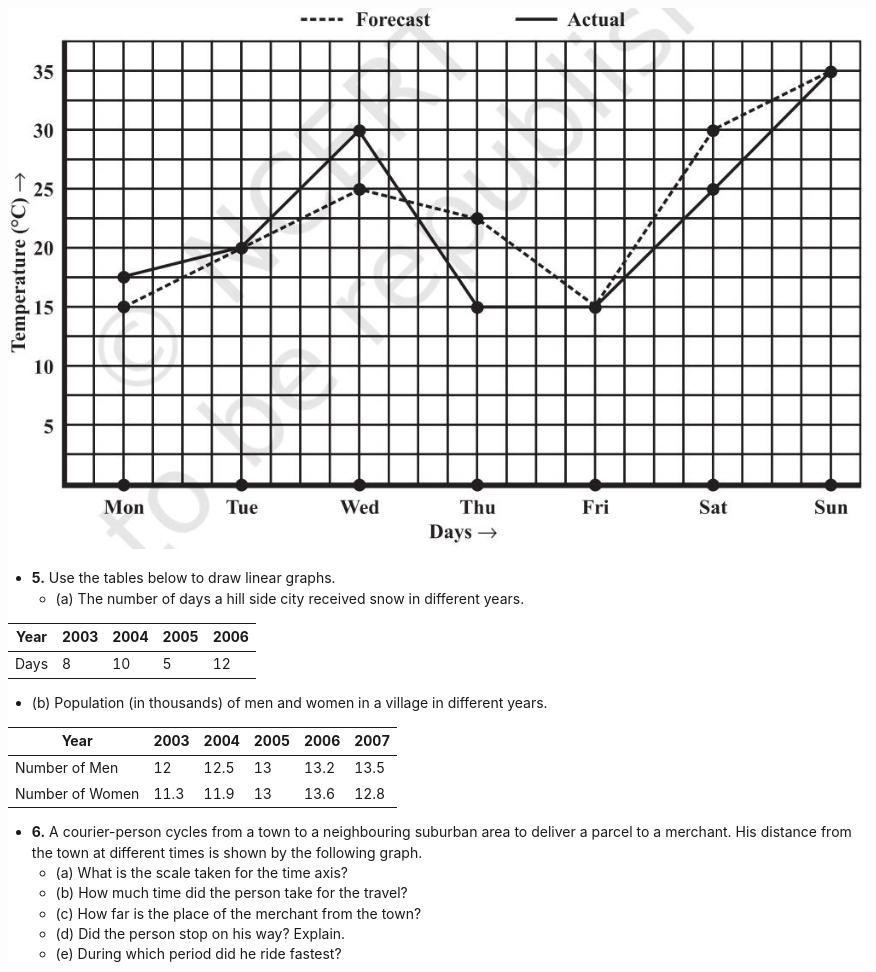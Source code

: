 ![](_page_5_Figure_13.jpeg)

- **5.** Use the tables below to draw linear graphs.
	- (a) The number of days a hill side city received snow in different years.

| Year | 2003 | 2004 | 2005 | 2006 |
| --- | --- | --- | --- | --- |
| Days | 8 | 10 | 5 | 12 |

- (b) Population (in thousands) of men and women in a village in different years.

| Year | 2003 | 2004 | 2005 | 2006 | 2007 |
| --- | --- | --- | --- | --- | --- |
| Number of Men | 12 | 12.5 | 13 | 13.2 | 13.5 |
| Number of Women | 11.3 | 11.9 | 13 | 13.6 | 12.8 |

- **6.** A courier-person cycles from a town to a neighbouring suburban area to deliver a parcel to a merchant. His distance from the town at different times is shown by the following graph.
	- (a) What is the scale taken for the time axis?
	- (b) How much time did the person take for the travel?
	- (c) How far is the place of the merchant from the town?
	- (d) Did the person stop on his way? Explain.
	- (e) During which period did he ride fastest?
